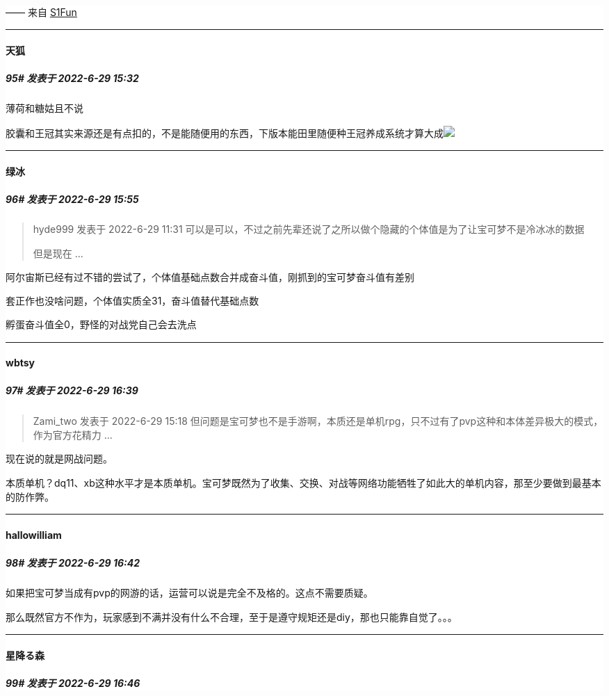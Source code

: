 —— 来自 [S1Fun](https://s1fun.koalcat.com)



*****

####  天狐  
##### 95#       发表于 2022-6-29 15:32

薄荷和糖姑且不说

胶囊和王冠其实来源还是有点扣的，不是能随便用的东西，下版本能田里随便种王冠养成系统才算大成<img src="https://static.saraba1st.com/image/smiley/face2017/067.png" referrerpolicy="no-referrer">



*****

####  绿冰  
##### 96#       发表于 2022-6-29 15:55

<blockquote>hyde999 发表于 2022-6-29 11:31
可以是可以，不过之前先辈还说了之所以做个隐藏的个体值是为了让宝可梦不是冷冰冰的数据

但是现在 ...</blockquote>
阿尔宙斯已经有过不错的尝试了，个体值基础点数合并成奋斗值，刚抓到的宝可梦奋斗值有差别

套正作也没啥问题，个体值实质全31，奋斗值替代基础点数

孵蛋奋斗值全0，野怪的对战党自己会去洗点



*****

####  wbtsy  
##### 97#       发表于 2022-6-29 16:39

<blockquote>Zami_two 发表于 2022-6-29 15:18
但问题是宝可梦也不是手游啊，本质还是单机rpg，只不过有了pvp这种和本体差异极大的模式，作为官方花精力 ...</blockquote>
现在说的就是网战问题。

本质单机？dq11、xb这种水平才是本质单机。宝可梦既然为了收集、交换、对战等网络功能牺牲了如此大的单机内容，那至少要做到最基本的防作弊。

*****

####  hallowilliam  
##### 98#       发表于 2022-6-29 16:42

如果把宝可梦当成有pvp的网游的话，运营可以说是完全不及格的。这点不需要质疑。

那么既然官方不作为，玩家感到不满并没有什么不合理，至于是遵守规矩还是diy，那也只能靠自觉了。。。



*****

####  星降る森  
##### 99#       发表于 2022-6-29 16:46
